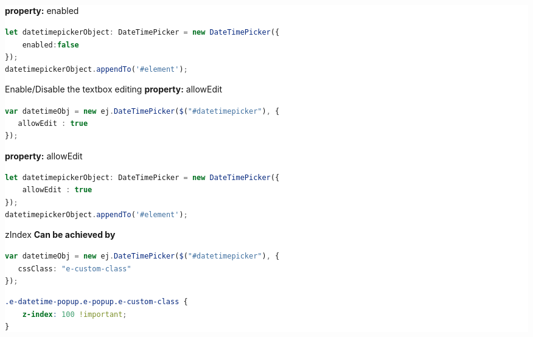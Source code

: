 </td>
<td>
<b>property:</b> enabled

```ts
let datetimepickerObject: DateTimePicker = new DateTimePicker({
    enabled:false
});
datetimepickerObject.appendTo('#element');
```

</td>
</tr>
<tr>
<td>
Enable/Disable the textbox editing
</td>
<td>
<b>property:</b> allowEdit

```ts
var datetimeObj = new ej.DateTimePicker($("#datetimepicker"), {
   allowEdit : true
});
```

</td>
<td>
<b>property:</b> allowEdit

```ts
let datetimepickerObject: DateTimePicker = new DateTimePicker({
    allowEdit : true
});
datetimepickerObject.appendTo('#element');
```

</td>
</tr>
<tr>
<td>
zIndex
</td>
<td>
<b>Can be achieved by</b>

```ts
var datetimeObj = new ej.DateTimePicker($("#datetimepicker"), {
   cssClass: "e-custom-class"
});
```

```css
.e-datetime-popup.e-popup.e-custom-class {
    z-index: 100 !important;
}
```
